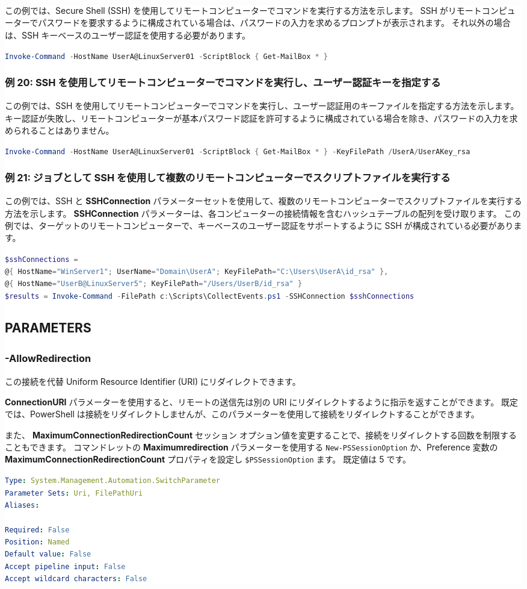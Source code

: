この例では、Secure Shell (SSH) を使用してリモートコンピューターでコマンドを実行する方法を示します。 SSH がリモートコンピューターでパスワードを要求するように構成されている場合は、パスワードの入力を求めるプロンプトが表示されます。
それ以外の場合は、SSH キーベースのユーザー認証を使用する必要があります。

```powershell
Invoke-Command -HostName UserA@LinuxServer01 -ScriptBlock { Get-MailBox * }
```

### 例 20: SSH を使用してリモートコンピューターでコマンドを実行し、ユーザー認証キーを指定する

この例では、SSH を使用してリモートコンピューターでコマンドを実行し、ユーザー認証用のキーファイルを指定する方法を示します。 キー認証が失敗し、リモートコンピューターが基本パスワード認証を許可するように構成されている場合を除き、パスワードの入力を求められることはありません。

```powershell
Invoke-Command -HostName UserA@LinuxServer01 -ScriptBlock { Get-MailBox * } -KeyFilePath /UserA/UserAKey_rsa
```

### 例 21: ジョブとして SSH を使用して複数のリモートコンピューターでスクリプトファイルを実行する

この例では、SSH と **SSHConnection** パラメーターセットを使用して、複数のリモートコンピューターでスクリプトファイルを実行する方法を示します。 **SSHConnection** パラメーターは、各コンピューターの接続情報を含むハッシュテーブルの配列を受け取ります。 この例では、ターゲットのリモートコンピューターで、キーベースのユーザー認証をサポートするように SSH が構成されている必要があります。

```powershell
$sshConnections =
@{ HostName="WinServer1"; UserName="Domain\UserA"; KeyFilePath="C:\Users\UserA\id_rsa" },
@{ HostName="UserB@LinuxServer5"; KeyFilePath="/Users/UserB/id_rsa" }
$results = Invoke-Command -FilePath c:\Scripts\CollectEvents.ps1 -SSHConnection $sshConnections
```

## PARAMETERS

### -AllowRedirection

この接続を代替 Uniform Resource Identifier (URI) にリダイレクトできます。

**ConnectionURI** パラメーターを使用すると、リモートの送信先は別の URI にリダイレクトするように指示を返すことができます。 既定では、PowerShell は接続をリダイレクトしませんが、このパラメーターを使用して接続をリダイレクトすることができます。

また、 **MaximumConnectionRedirectionCount** セッション オプション値を変更することで、接続をリダイレクトする回数を制限することもできます。 コマンドレットの **Maximumredirection** パラメーターを使用する `New-PSSessionOption` か、Preference 変数の **MaximumConnectionRedirectionCount** プロパティを設定し `$PSSessionOption` ます。 既定値は 5 です。

```yaml
Type: System.Management.Automation.SwitchParameter
Parameter Sets: Uri, FilePathUri
Aliases:

Required: False
Position: Named
Default value: False
Accept pipeline input: False
Accept wildcard characters: False
```
